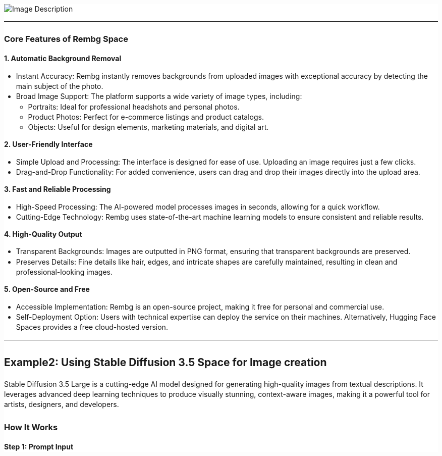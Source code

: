 ![Image Description](https://github.com/nikbearbrown/ENGR-0201-Organizing-Academic-Success-AI-for-Personalized-Learning/blob/main/ENGR_0201/HF_Spaces_5.png)

---

### **Core Features of Rembg Space**

**1. Automatic Background Removal**

  - Instant Accuracy: Rembg instantly removes backgrounds from uploaded images with exceptional accuracy by detecting the main subject of the photo.
  - Broad Image Support: The platform supports a wide variety of image types, including:
      - Portraits: Ideal for professional headshots and personal photos.
      - Product Photos: Perfect for e-commerce listings and product catalogs.
      - Objects: Useful for design elements, marketing materials, and digital art.

**2. User-Friendly Interface**

  - Simple Upload and Processing: The interface is designed for ease of use. Uploading an image requires just a few clicks.
  - Drag-and-Drop Functionality: For added convenience, users can drag and drop their images directly into the upload area.

**3. Fast and Reliable Processing**

  - High-Speed Processing: The AI-powered model processes images in seconds, allowing for a quick workflow.
  - Cutting-Edge Technology: Rembg uses state-of-the-art machine learning models to ensure consistent and reliable results.

**4. High-Quality Output**

  - Transparent Backgrounds: Images are outputted in PNG format, ensuring that transparent backgrounds are preserved.
  - Preserves Details: Fine details like hair, edges, and intricate shapes are carefully maintained, resulting in clean and professional-looking images.

**5. Open-Source and Free**

  - Accessible Implementation: Rembg is an open-source project, making it free for personal and commercial use.
  - Self-Deployment Option: Users with technical expertise can deploy the service on their machines. Alternatively, Hugging Face Spaces provides a free cloud-hosted version.

---

## **Example2: Using Stable Diffusion 3.5 Space for Image creation**

Stable Diffusion 3.5 Large is a cutting-edge AI model designed for generating high-quality images from textual descriptions. It leverages advanced deep learning techniques to produce visually stunning, context-aware images, making it a powerful tool for artists, designers, and developers.

### **How It Works**

**Step 1: Prompt Input**
